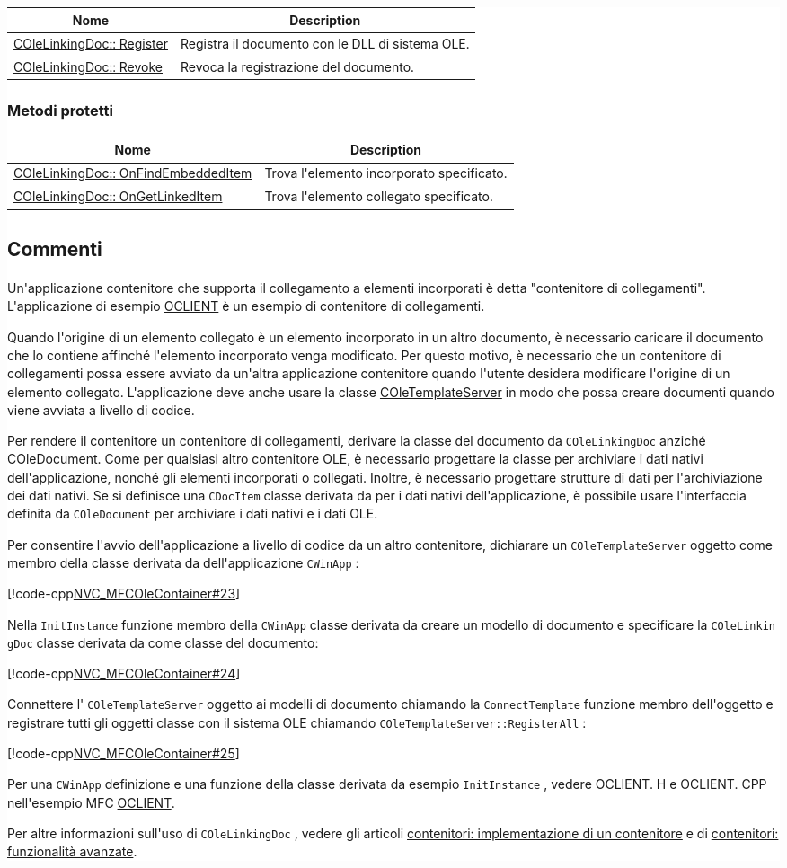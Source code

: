 |Nome|Description|
|----------|-----------------|
|[COleLinkingDoc:: Register](#register)|Registra il documento con le DLL di sistema OLE.|
|[COleLinkingDoc:: Revoke](#revoke)|Revoca la registrazione del documento.|

### <a name="protected-methods"></a>Metodi protetti

|Nome|Description|
|----------|-----------------|
|[COleLinkingDoc:: OnFindEmbeddedItem](#onfindembeddeditem)|Trova l'elemento incorporato specificato.|
|[COleLinkingDoc:: OnGetLinkedItem](#ongetlinkeditem)|Trova l'elemento collegato specificato.|

## <a name="remarks"></a>Commenti

Un'applicazione contenitore che supporta il collegamento a elementi incorporati è detta "contenitore di collegamenti". L'applicazione di esempio [OCLIENT](../../overview/visual-cpp-samples.md) è un esempio di contenitore di collegamenti.

Quando l'origine di un elemento collegato è un elemento incorporato in un altro documento, è necessario caricare il documento che lo contiene affinché l'elemento incorporato venga modificato. Per questo motivo, è necessario che un contenitore di collegamenti possa essere avviato da un'altra applicazione contenitore quando l'utente desidera modificare l'origine di un elemento collegato. L'applicazione deve anche usare la classe [COleTemplateServer](../../mfc/reference/coletemplateserver-class.md) in modo che possa creare documenti quando viene avviata a livello di codice.

Per rendere il contenitore un contenitore di collegamenti, derivare la classe del documento da `COleLinkingDoc` anziché [COleDocument](../../mfc/reference/coledocument-class.md). Come per qualsiasi altro contenitore OLE, è necessario progettare la classe per archiviare i dati nativi dell'applicazione, nonché gli elementi incorporati o collegati. Inoltre, è necessario progettare strutture di dati per l'archiviazione dei dati nativi. Se si definisce una `CDocItem` classe derivata da per i dati nativi dell'applicazione, è possibile usare l'interfaccia definita da `COleDocument` per archiviare i dati nativi e i dati OLE.

Per consentire l'avvio dell'applicazione a livello di codice da un altro contenitore, dichiarare un `COleTemplateServer` oggetto come membro della classe derivata da dell'applicazione `CWinApp` :

[!code-cpp[NVC_MFCOleContainer#23](../../mfc/codesnippet/cpp/colelinkingdoc-class_1.h)]

Nella `InitInstance` funzione membro della `CWinApp` classe derivata da creare un modello di documento e specificare la `COleLinkingDoc` classe derivata da come classe del documento:

[!code-cpp[NVC_MFCOleContainer#24](../../mfc/codesnippet/cpp/colelinkingdoc-class_2.cpp)]

Connettere l' `COleTemplateServer` oggetto ai modelli di documento chiamando la `ConnectTemplate` funzione membro dell'oggetto e registrare tutti gli oggetti classe con il sistema OLE chiamando `COleTemplateServer::RegisterAll` :

[!code-cpp[NVC_MFCOleContainer#25](../../mfc/codesnippet/cpp/colelinkingdoc-class_3.cpp)]

Per una `CWinApp` definizione e una funzione della classe derivata da esempio `InitInstance` , vedere OCLIENT. H e OCLIENT. CPP nell'esempio MFC [OCLIENT](../../overview/visual-cpp-samples.md).

Per altre informazioni sull'uso di `COleLinkingDoc` , vedere gli articoli [contenitori: implementazione di un contenitore](../../mfc/containers-implementing-a-container.md) e di [contenitori: funzionalità avanzate](../../mfc/containers-advanced-features.md).
